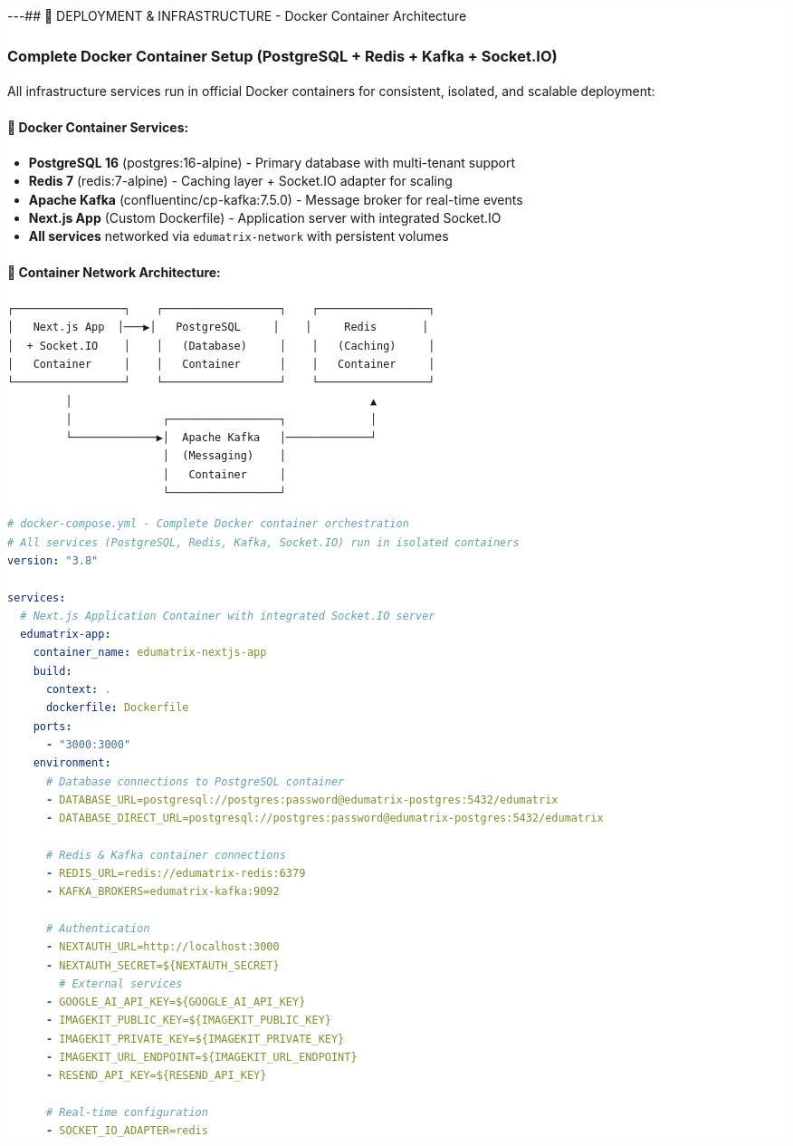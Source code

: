 ---## 🚀 DEPLOYMENT & INFRASTRUCTURE - Docker Container Architecture

### Complete Docker Container Setup (PostgreSQL + Redis + Kafka + Socket.IO)

All infrastructure services run in official Docker containers for consistent, isolated, and scalable deployment:

#### 🐳 Docker Container Services:
- **PostgreSQL 16** (postgres:16-alpine) - Primary database with multi-tenant support
- **Redis 7** (redis:7-alpine) - Caching layer + Socket.IO adapter for scaling
- **Apache Kafka** (confluentinc/cp-kafka:7.5.0) - Message broker for real-time events
- **Next.js App** (Custom Dockerfile) - Application server with integrated Socket.IO
- **All services** networked via `edumatrix-network` with persistent volumes

#### 🔗 Container Network Architecture:
```
┌─────────────────┐    ┌──────────────────┐    ┌─────────────────┐
│   Next.js App  │───▶│   PostgreSQL     │    │     Redis       │
│  + Socket.IO    │    │   (Database)     │    │   (Caching)     │
│   Container     │    │   Container      │    │   Container     │
└─────────────────┘    └──────────────────┘    └─────────────────┘
         │                                              ▲
         │              ┌─────────────────┐             │
         └─────────────▶│  Apache Kafka   │─────────────┘
                        │  (Messaging)    │
                        │   Container     │
                        └─────────────────┘
```

```yaml
# docker-compose.yml - Complete Docker container orchestration
# All services (PostgreSQL, Redis, Kafka, Socket.IO) run in isolated containers
version: "3.8"

services:
  # Next.js Application Container with integrated Socket.IO server
  edumatrix-app:
    container_name: edumatrix-nextjs-app
    build: 
      context: .
      dockerfile: Dockerfile
    ports:
      - "3000:3000"
    environment:
      # Database connections to PostgreSQL container
      - DATABASE_URL=postgresql://postgres:password@edumatrix-postgres:5432/edumatrix
      - DATABASE_DIRECT_URL=postgresql://postgres:password@edumatrix-postgres:5432/edumatrix
      
      # Redis & Kafka container connections
      - REDIS_URL=redis://edumatrix-redis:6379
      - KAFKA_BROKERS=edumatrix-kafka:9092
      
      # Authentication
      - NEXTAUTH_URL=http://localhost:3000
      - NEXTAUTH_SECRET=${NEXTAUTH_SECRET}
        # External services
      - GOOGLE_AI_API_KEY=${GOOGLE_AI_API_KEY}
      - IMAGEKIT_PUBLIC_KEY=${IMAGEKIT_PUBLIC_KEY}
      - IMAGEKIT_PRIVATE_KEY=${IMAGEKIT_PRIVATE_KEY}
      - IMAGEKIT_URL_ENDPOINT=${IMAGEKIT_URL_ENDPOINT}
      - RESEND_API_KEY=${RESEND_API_KEY}
      
      # Real-time configuration
      - SOCKET_IO_ADAPTER=redis
```